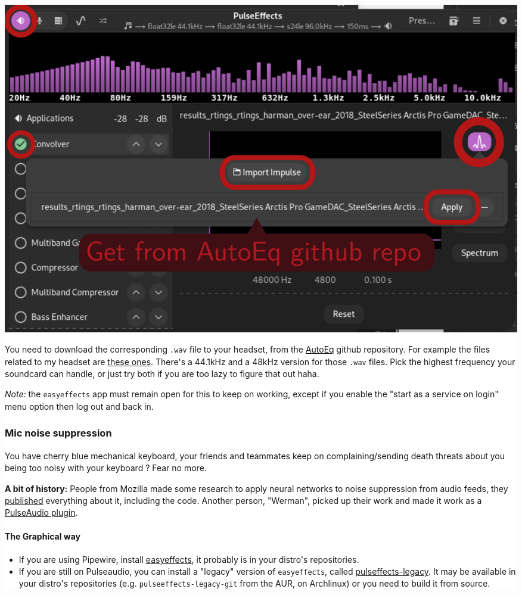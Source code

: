 ![PulseEffects mic noise suppression](./images/headset-auto-eq-gui.png)

You need to download the corresponding `.wav` file to your headset, from the [AutoEq](https://github.com/jaakkopasanen/AutoEq) github repository. For example the files related to my headset are [these ones](https://github.com/jaakkopasanen/AutoEq/tree/master/results/rtings/rtings_harman_over-ear_2018/SteelSeries%20Arctis%20Pro%20GameDAC). There's a 44.1kHz and a 48kHz version for those `.wav` files. Pick the highest frequency your soundcard can handle, or just try both if you are too lazy to figure that out haha.

*Note:* the `easyeffects` app must remain open for this to keep on working, except if you enable the "start as a service on login" menu option then log out and back in.
### Mic noise suppression

You have cherry blue mechanical keyboard, your friends and teammates keep on complaining/sending death threats about you being too noisy with your keyboard ? Fear no more.

**A bit of history:** People from Mozilla made some research to apply neural networks to noise suppression from audio feeds, they [published](https://jmvalin.ca/demo/rnnoise/) everything about it, including the code. Another person, "Werman", picked up their work and made it work as a [PulseAudio plugin](https://github.com/werman/noise-suppression-for-voice).

#### The Graphical way

* If you are using Pipewire, install [easyeffects](https://github.com/wwmm/easyeffects), it probably is in your distro's repositories.
* If you are still on Pulseaudio, you can install a "legacy" version of `easyeffects`, called [pulseffects-legacy](https://github.com/wwmm/easyeffects/tree/pulseaudio-legacy). It may be available in your distro's repositories (e.g. `pulseeffects-legacy-git` from the AUR, on Archlinux) or you need to build it from source.
